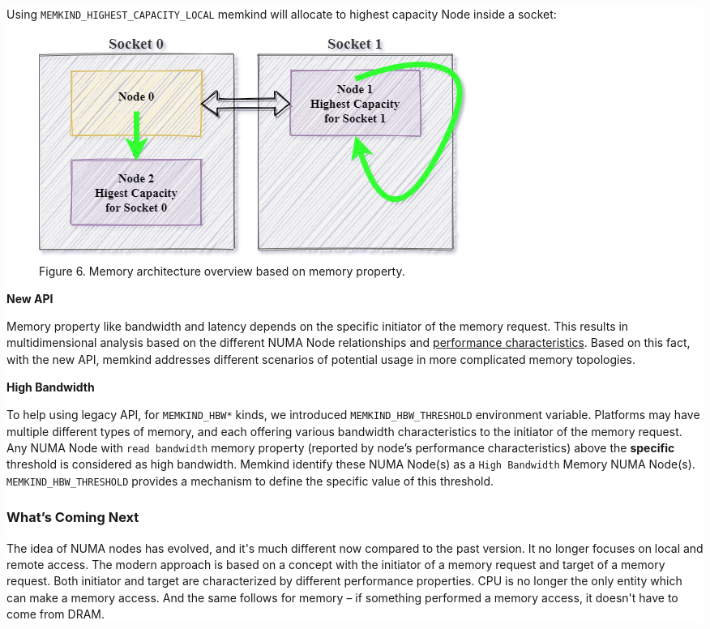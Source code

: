 </figure>

Using `MEMKIND_HIGHEST_CAPACITY_LOCAL` memkind will allocate to highest capacity Node inside a socket:

<figure class="image">
  <img src="/images/posts/memkind_single_pmem_property_view_alloc.png" alt="non-symetric-property-view">
  <figcaption>Figure 6. Memory architecture overview based on memory property.</figcaption>
</figure>

**New API**

Memory property like bandwidth and latency depends on the specific initiator of the memory request. This results in
multidimensional analysis based on the different NUMA Node relationships and [performance characteristics][numa-performance].
Based on this fact, with the new API, memkind addresses different scenarios of potential usage in more complicated memory topologies.

**High Bandwidth**

To help using legacy API, for `MEMKIND_HBW*` kinds, we introduced `MEMKIND_HBW_THRESHOLD` environment variable.
Platforms may have multiple different types of memory, and each offering various bandwidth characteristics to the
initiator of the memory request.
Any NUMA Node with `read bandwidth` memory property (reported by node’s performance characteristics) above the **specific** threshold
is considered as high bandwidth. Memkind identify these NUMA Node(s) as a `High Bandwidth` Memory NUMA Node(s).
`MEMKIND_HBW_THRESHOLD` provides a mechanism to define the specific value of this threshold.

### What’s Coming Next

The idea of NUMA nodes has evolved, and it's much different now compared to the past version. It no longer focuses on
local and remote access. The modern approach is based on a concept with the initiator of a memory request and
target of a memory request. Both initiator and target are characterized by different performance properties.
CPU is no longer the only entity which can make a memory access. And the same follows for memory – if something performed a memory access,
it doesn't have to come from DRAM.


[memkind-initial-post]: /blog/2020/01/introduction-to-libmemkind
[numa-intel]: https://software.intel.com/content/www/us/en/develop/articles/optimizing-applications-for-numa.html
[acpi-doc]: https://uefi.org/sites/default/files/resources/ACPI_6_2.pdf
[xpu-vid]: https://youtu.be/9y3xpi-yPyA?t=95
[intel-ssd]: https://www.intel.com/content/www/us/en/products/memory-storage/solid-state-drives/data-center-ssds/optane-dc-ssd-series.html
[mcdram]: https://www.intel.com/content/www/us/en/developer/articles/technical/multi-channel-dram-mcdram-and-high-bandwidth-memory-hbm.html
[openmp]: https://www.openmp.org/spec-html/5.1/openmpsu60.html#x87-970002.13.1
[hwloc]: https://www.open-mpi.org/software/hwloc/v2.3/
[memkind-release]: https://github.com/memkind/memkind/releases/tag/v1.11.0
[numa-performance]: https://www.kernel.org/doc/html/latest/admin-guide/mm/numaperf.html